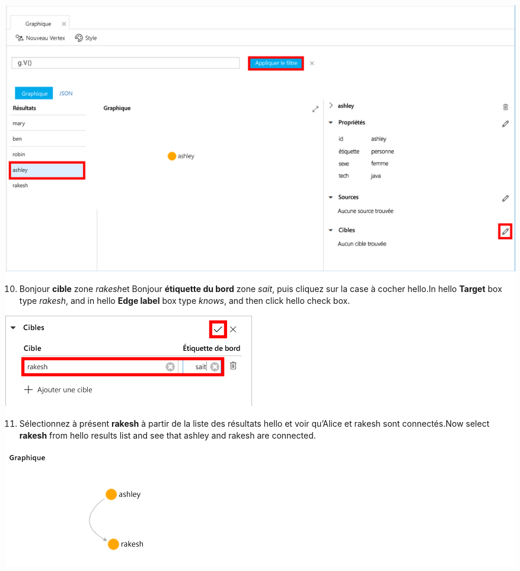    ![Modifier la cible d’un sommet dans un graphique hello](./media/create-graph-java/azure-cosmosdb-data-explorer-edit-target.png)

10. <span data-ttu-id="f1c0a-239">Bonjour **cible** zone *rakesh*et Bonjour **étiquette du bord** zone *sait*, puis cliquez sur la case à cocher hello.</span><span class="sxs-lookup"><span data-stu-id="f1c0a-239">In hello **Target** box type *rakesh*, and in hello **Edge label** box type *knows*, and then click hello check box.</span></span>

   ![Ajouter une connexion entre ashley et rakesh dans l’Explorateur de données](./media/create-graph-java/azure-cosmosdb-data-explorer-set-target.png)

11. <span data-ttu-id="f1c0a-241">Sélectionnez à présent **rakesh** à partir de la liste des résultats hello et voir qu’Alice et rakesh sont connectés.</span><span class="sxs-lookup"><span data-stu-id="f1c0a-241">Now select **rakesh** from hello results list and see that ashley and rakesh are connected.</span></span> 

   ![Deux vertex connectés dans l’Explorateur de données](./media/create-graph-java/azure-cosmosdb-graph-explorer.png)
